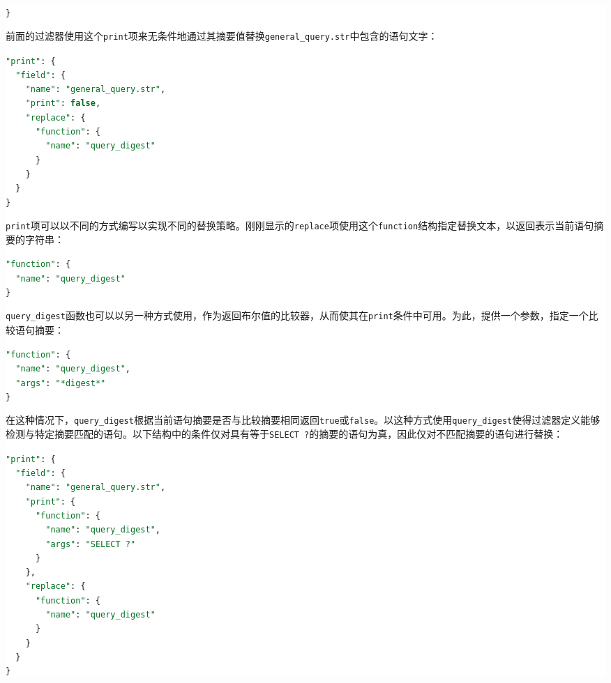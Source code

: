 ```sql
}
```

前面的过滤器使用这个`print`项来无条件地通过其摘要值替换`general_query.str`中包含的语句文字：

```sql
"print": {
  "field": {
    "name": "general_query.str",
    "print": false,
    "replace": {
      "function": {
        "name": "query_digest"
      }
    }
  }
}
```

`print`项可以以不同的方式编写以实现不同的替换策略。刚刚显示的`replace`项使用这个`function`结构指定替换文本，以返回表示当前语句摘要的字符串：

```sql
"function": {
  "name": "query_digest"
}
```

`query_digest`函数也可以以另一种方式使用，作为返回布尔值的比较器，从而使其在`print`条件中可用。为此，提供一个参数，指定一个比较语句摘要：

```sql
"function": {
  "name": "query_digest",
  "args": "*digest*"
}
```

在这种情况下，`query_digest`根据当前语句摘要是否与比较摘要相同返回`true`或`false`。以这种方式使用`query_digest`使得过滤器定义能够检测与特定摘要匹配的语句。以下结构中的条件仅对具有等于`SELECT ?`的摘要的语句为真，因此仅对不匹配摘要的语句进行替换：

```sql
"print": {
  "field": {
    "name": "general_query.str",
    "print": {
      "function": {
        "name": "query_digest",
        "args": "SELECT ?"
      }
    },
    "replace": {
      "function": {
        "name": "query_digest"
      }
    }
  }
}
```
